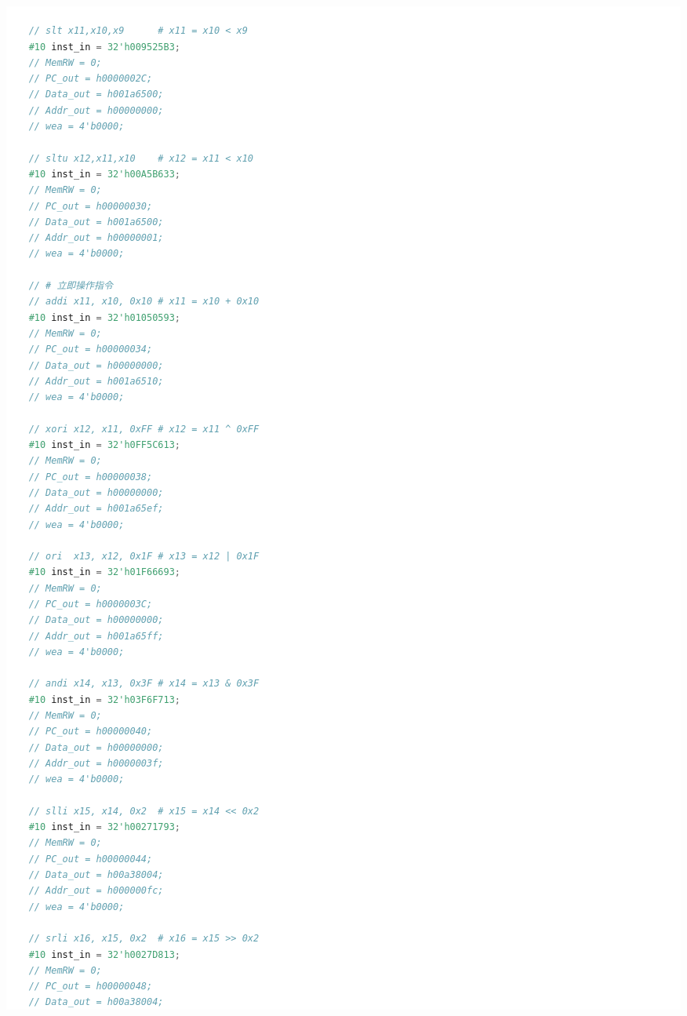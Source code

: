```verilog

    // slt x11,x10,x9      # x11 = x10 < x9
    #10 inst_in = 32'h009525B3;
    // MemRW = 0;
    // PC_out = h0000002C;
    // Data_out = h001a6500;
    // Addr_out = h00000000;
    // wea = 4'b0000;

    // sltu x12,x11,x10    # x12 = x11 < x10
    #10 inst_in = 32'h00A5B633;
    // MemRW = 0;
    // PC_out = h00000030;
    // Data_out = h001a6500;
    // Addr_out = h00000001;
    // wea = 4'b0000;

    // # 立即操作指令
    // addi x11, x10, 0x10 # x11 = x10 + 0x10
    #10 inst_in = 32'h01050593;
    // MemRW = 0;
    // PC_out = h00000034;
    // Data_out = h00000000;
    // Addr_out = h001a6510;
    // wea = 4'b0000;

    // xori x12, x11, 0xFF # x12 = x11 ^ 0xFF
    #10 inst_in = 32'h0FF5C613;
    // MemRW = 0;
    // PC_out = h00000038;
    // Data_out = h00000000;
    // Addr_out = h001a65ef;
    // wea = 4'b0000;

    // ori  x13, x12, 0x1F # x13 = x12 | 0x1F
    #10 inst_in = 32'h01F66693;
    // MemRW = 0;
    // PC_out = h0000003C;
    // Data_out = h00000000;
    // Addr_out = h001a65ff;
    // wea = 4'b0000;

    // andi x14, x13, 0x3F # x14 = x13 & 0x3F
    #10 inst_in = 32'h03F6F713;
    // MemRW = 0;
    // PC_out = h00000040;
    // Data_out = h00000000;
    // Addr_out = h0000003f;
    // wea = 4'b0000;

    // slli x15, x14, 0x2  # x15 = x14 << 0x2
    #10 inst_in = 32'h00271793;
    // MemRW = 0;
    // PC_out = h00000044;
    // Data_out = h00a38004;
    // Addr_out = h000000fc;
    // wea = 4'b0000;

    // srli x16, x15, 0x2  # x16 = x15 >> 0x2
    #10 inst_in = 32'h0027D813;
    // MemRW = 0;
    // PC_out = h00000048;
    // Data_out = h00a38004;
```